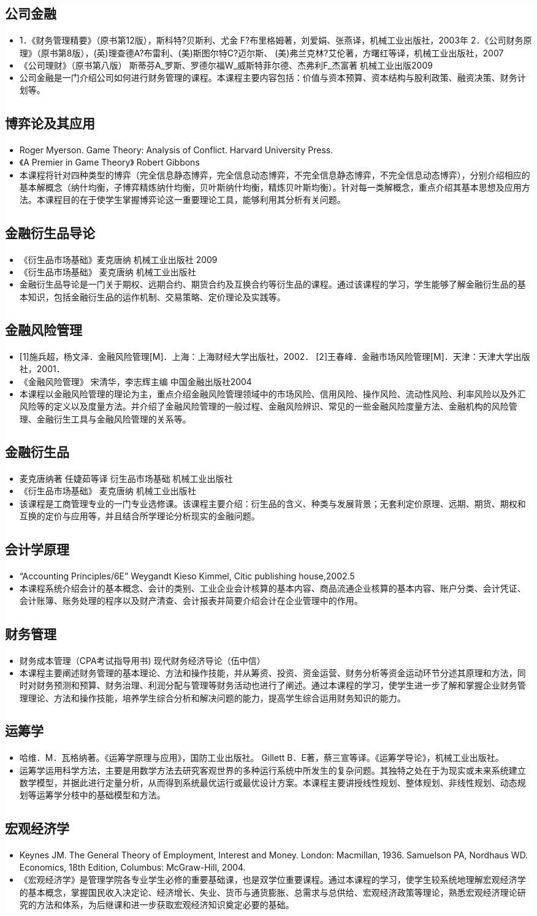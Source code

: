 ## 公司金融
- 1．《财务管理精要》（原书第12版），斯科特?贝斯利、尤金 F?布里格姆著，刘爱娟、张燕译，机械工业出版社，2003年 2．《公司财务原理》（原书第8版），(英)理查德A?布雷利、(美)斯图尔特C?迈尔斯、 (美)弗兰克林?艾伦著，方曙红等译，机械工业出版社，2007 
- 《公司理财》（原书第八版） 斯蒂芬A_罗斯、罗德尔福W_威斯特菲尔德、杰弗利F_杰富著 机械工业出版2009 
- 公司金融是一门介绍公司如何进行财务管理的课程。本课程主要内容包括：价值与资本预算、资本结构与股利政策、融资决策、财务计划等。 

## 博弈论及其应用 	
- Roger Myerson. Game Theory: Analysis of Conflict. Harvard University Press. 
- 《A Premier in Game Theory》 Robert Gibbons  
- 本课程将针对四种类型的博弈（完全信息静态博弈，完全信息动态博弈，不完全信息静态博弈，不完全信息动态博弈），分别介绍相应的基本解概念（纳什均衡，子博弈精炼纳什均衡，贝叶斯纳什均衡，精炼贝叶斯均衡）。针对每一类解概念，重点介绍其基本思想及应用方法。本课程目的在于使学生掌握博弈论这一重要理论工具，能够利用其分析有关问题。 

## 金融衍生品导论 	
- 《衍生品市场基础》麦克唐纳 机械工业出版社 2009 
- 《衍生品市场基础》 麦克唐纳 机械工业出版社 
- 金融衍生品导论是一门关于期权、远期合约、期货合约及互换合约等衍生品的课程。通过该课程的学习，学生能够了解金融衍生品的基本知识，包括金融衍生品的运作机制、交易策略、定价理论及实践等。  

## 金融风险管理 	
- [1]施兵超，杨文泽．金融风险管理[M]．上海：上海财经大学出版社，2002． [2]王春峰．金融市场风险管理[M]．天津：天津大学出版社，2001． 
- 《金融风险管理》 宋清华，李志辉主编 中国金融出版社2004 
- 本课程以金融风险管理的理论为主，重点介绍金融风险管理领域中的市场风险、信用风险、操作风险、流动性风险、利率风险以及外汇风险等的定义以及度量方法。并介绍了金融风险管理的一般过程、金融风险辨识、常见的一些金融风险度量方法、金融机构的风险管理、金融衍生工具与金融风险管理的关系等。 

## 金融衍生品 	
- 麦克唐纳著 任婕茹等译 衍生品市场基础 机械工业出版社 
- 《衍生品市场基础》 麦克唐纳 机械工业出版社 
- 该课程是工商管理专业的一门专业选修课。该课程主要介绍：衍生品的含义、种类与发展背景；无套利定价原理、远期、期货、期权和互换的定价与应用等，并且结合所学理论分析现实的金融问题。 

## 会计学原理 	
- “Accounting Principles/6E” Weygandt Kieso Kimmel, Citic publishing house,2002.5 
- 本课程系统介绍会计的基本概念、会计的类别、工业企业会计核算的基本内容、商品流通企业核算的基本内容、账户分类、会计凭证、会计账簿、账务处理的程序以及财产清查、会计报表并简要介绍会计在企业管理中的作用。 

## 财务管理 	
- 财务成本管理（CPA考试指导用书) 现代财务经济导论（伍中信） 
- 本课程主要阐述财务管理的基本理论、方法和操作技能，并从筹资、投资、资金运营、财务分析等资金运动环节分述其原理和方法，同时对财务预测和预算、财务治理、利润分配与管理等财务活动也进行了阐述。通过本课程的学习，使学生进一步了解和掌握企业财务管理理论、方法和操作技能，培养学生综合分析和解决问题的能力，提高学生综合运用财务知识的能力。 

## 运筹学
- 哈维．M．瓦格纳著。《运筹学原理与应用》，国防工业出版社。 Gillett B．E著，蔡三宣等译。《运筹学导论》，机械工业出版社。  
- 运筹学运用科学方法，主要是用数学方法去研究客观世界的多种运行系统中所发生的复杂问题。其独特之处在于为现实或未来系统建立数学模型，并据此进行定量分析，从而得到系统最优运行或最优设计方案。本课程主要讲授线性规划、整体规划、非线性规划、动态规划等运筹学分枝中的基础模型和方法。 

## 宏观经济学 	
- Keynes JM. The General Theory of Employment, Interest and Money. London: Macmillan, 1936. Samuelson PA, Nordhaus WD. Economics, 18th Edition, Columbus: McGraw-Hill, 2004. 
- 《宏观经济学》是管理学院各专业学生必修的重要基础课，也是双学位重要课程。通过本课程的学习，使学生较系统地理解宏观经济学的基本概念，掌握国民收入决定论、经济增长、失业、货币与通货膨胀、总需求与总供给、宏观经济政策等理论，熟悉宏观经济理论研究的方法和体系，为后继课和进一步获取宏观经济知识奠定必要的基础。 
